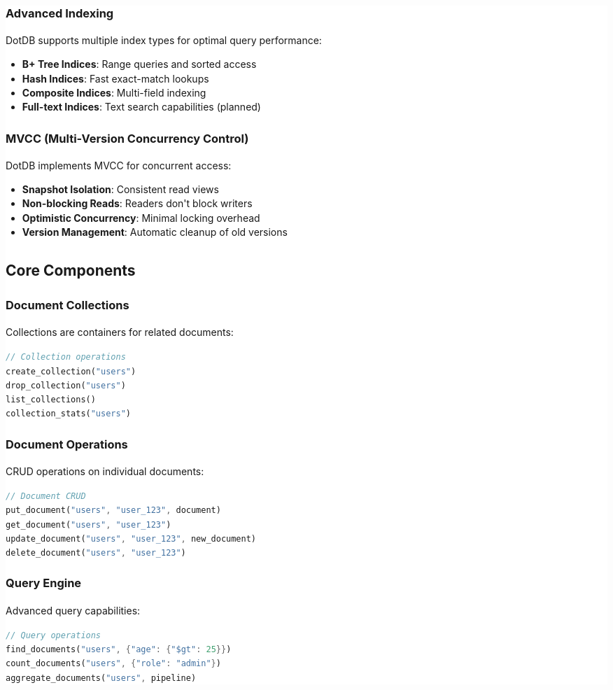 ### Advanced Indexing

DotDB supports multiple index types for optimal query performance:

- **B+ Tree Indices**: Range queries and sorted access
- **Hash Indices**: Fast exact-match lookups
- **Composite Indices**: Multi-field indexing
- **Full-text Indices**: Text search capabilities (planned)

### MVCC (Multi-Version Concurrency Control)

DotDB implements MVCC for concurrent access:

- **Snapshot Isolation**: Consistent read views
- **Non-blocking Reads**: Readers don't block writers
- **Optimistic Concurrency**: Minimal locking overhead
- **Version Management**: Automatic cleanup of old versions

## Core Components

### Document Collections

Collections are containers for related documents:

```rust
// Collection operations
create_collection("users")
drop_collection("users")
list_collections()
collection_stats("users")
```

### Document Operations

CRUD operations on individual documents:

```rust
// Document CRUD
put_document("users", "user_123", document)
get_document("users", "user_123")
update_document("users", "user_123", new_document)
delete_document("users", "user_123")
```

### Query Engine

Advanced query capabilities:

```rust
// Query operations
find_documents("users", {"age": {"$gt": 25}})
count_documents("users", {"role": "admin"})
aggregate_documents("users", pipeline)
```
